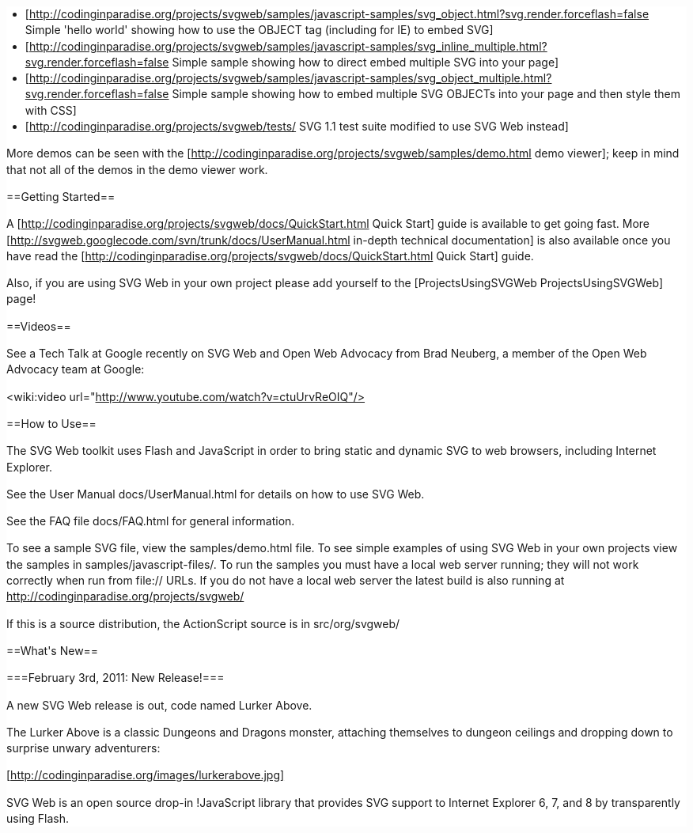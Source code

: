   * [http://codinginparadise.org/projects/svgweb/samples/javascript-samples/svg_object.html?svg.render.forceflash=false Simple 'hello world' showing how to use the OBJECT tag (including for IE) to embed SVG]
  * [http://codinginparadise.org/projects/svgweb/samples/javascript-samples/svg_inline_multiple.html?svg.render.forceflash=false Simple sample showing how to direct embed multiple SVG into your page]
  * [http://codinginparadise.org/projects/svgweb/samples/javascript-samples/svg_object_multiple.html?svg.render.forceflash=false Simple sample showing how to embed multiple SVG OBJECTs into your page and then style them with CSS]
  * [http://codinginparadise.org/projects/svgweb/tests/ SVG 1.1 test suite modified to use SVG Web instead]

More demos can be seen with the [http://codinginparadise.org/projects/svgweb/samples/demo.html demo viewer]; keep in mind that not all of the demos in the demo viewer work.

==Getting Started==

A [http://codinginparadise.org/projects/svgweb/docs/QuickStart.html Quick Start] guide is available to get going fast. More [http://svgweb.googlecode.com/svn/trunk/docs/UserManual.html in-depth technical documentation] is also available once you have read the [http://codinginparadise.org/projects/svgweb/docs/QuickStart.html Quick Start] guide.

Also, if you are using SVG Web in your own project please add yourself to the [ProjectsUsingSVGWeb ProjectsUsingSVGWeb] page!

==Videos==

See a Tech Talk at Google recently on SVG Web and Open Web Advocacy from Brad Neuberg, a member of the Open Web Advocacy team at Google:

<wiki:video url="http://www.youtube.com/watch?v=ctuUrvReOIQ"/>

==How to Use==

The SVG Web toolkit uses Flash and JavaScript in order to bring static and dynamic SVG to web browsers, including Internet Explorer.

See the User Manual docs/UserManual.html for details on how to use SVG Web.

See the FAQ file docs/FAQ.html for general information.

To see a sample SVG file, view the samples/demo.html file. To see simple examples of using SVG Web in your own projects view the samples in samples/javascript-files/. To run the samples you must have a local web server running; they will not work correctly when run from file:// URLs. If you do not have a local web server the latest build is also running at http://codinginparadise.org/projects/svgweb/

If this is a source distribution, the ActionScript source is in src/org/svgweb/

==What's New==

===February 3rd, 2011: New Release!===

A new SVG Web release is out, code named Lurker Above.

The Lurker Above is a classic Dungeons and Dragons monster, attaching themselves to dungeon ceilings and dropping down to surprise unwary adventurers:

[http://codinginparadise.org/images/lurkerabove.jpg]

SVG Web is an open source drop-in !JavaScript library that provides SVG support to Internet Explorer 6, 7, and 8 by transparently using Flash.
